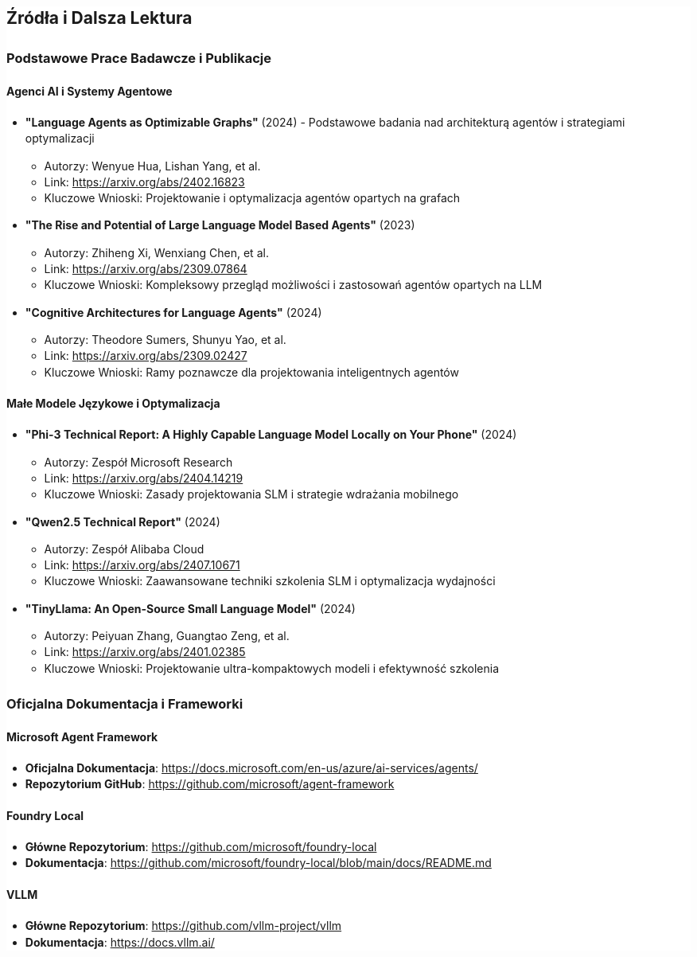## Źródła i Dalsza Lektura

### Podstawowe Prace Badawcze i Publikacje

#### Agenci AI i Systemy Agentowe
- **"Language Agents as Optimizable Graphs"** (2024) - Podstawowe badania nad architekturą agentów i strategiami optymalizacji
  - Autorzy: Wenyue Hua, Lishan Yang, et al.
  - Link: https://arxiv.org/abs/2402.16823
  - Kluczowe Wnioski: Projektowanie i optymalizacja agentów opartych na grafach

- **"The Rise and Potential of Large Language Model Based Agents"** (2023)
  - Autorzy: Zhiheng Xi, Wenxiang Chen, et al.
  - Link: https://arxiv.org/abs/2309.07864
  - Kluczowe Wnioski: Kompleksowy przegląd możliwości i zastosowań agentów opartych na LLM

- **"Cognitive Architectures for Language Agents"** (2024)
  - Autorzy: Theodore Sumers, Shunyu Yao, et al.
  - Link: https://arxiv.org/abs/2309.02427
  - Kluczowe Wnioski: Ramy poznawcze dla projektowania inteligentnych agentów

#### Małe Modele Językowe i Optymalizacja
- **"Phi-3 Technical Report: A Highly Capable Language Model Locally on Your Phone"** (2024)
  - Autorzy: Zespół Microsoft Research
  - Link: https://arxiv.org/abs/2404.14219
  - Kluczowe Wnioski: Zasady projektowania SLM i strategie wdrażania mobilnego

- **"Qwen2.5 Technical Report"** (2024)
  - Autorzy: Zespół Alibaba Cloud
  - Link: https://arxiv.org/abs/2407.10671
  - Kluczowe Wnioski: Zaawansowane techniki szkolenia SLM i optymalizacja wydajności

- **"TinyLlama: An Open-Source Small Language Model"** (2024)
  - Autorzy: Peiyuan Zhang, Guangtao Zeng, et al.
  - Link: https://arxiv.org/abs/2401.02385
  - Kluczowe Wnioski: Projektowanie ultra-kompaktowych modeli i efektywność szkolenia

### Oficjalna Dokumentacja i Frameworki

#### Microsoft Agent Framework
- **Oficjalna Dokumentacja**: https://docs.microsoft.com/en-us/azure/ai-services/agents/
- **Repozytorium GitHub**: https://github.com/microsoft/agent-framework

#### Foundry Local
- **Główne Repozytorium**: https://github.com/microsoft/foundry-local
- **Dokumentacja**: https://github.com/microsoft/foundry-local/blob/main/docs/README.md


#### VLLM
- **Główne Repozytorium**: https://github.com/vllm-project/vllm
- **Dokumentacja**: https://docs.vllm.ai/
